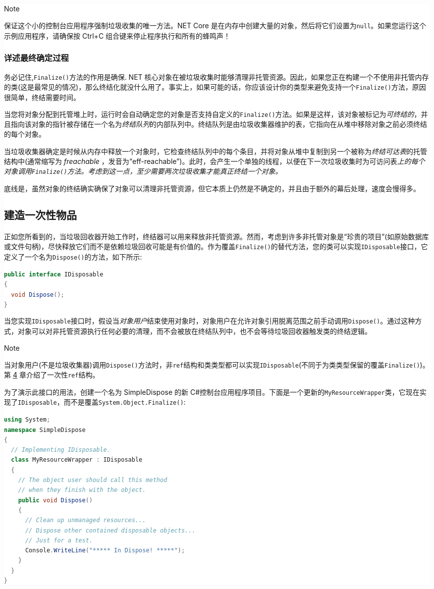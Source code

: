 Note

保证这个小的控制台应用程序强制垃圾收集的唯一方法。NET Core 是在内存中创建大量的对象，然后将它们设置为`null`。如果您运行这个示例应用程序，请确保按 Ctrl+C 组合键来停止程序执行和所有的蜂鸣声！

### 详述最终确定过程

务必记住,`Finalize()`方法的作用是确保. NET 核心对象在被垃圾收集时能够清理非托管资源。因此，如果您正在构建一个不使用非托管内存的类(这是最常见的情况)，那么终结化就没什么用了。事实上，如果可能的话，你应该设计你的类型来避免支持一个`Finalize()`方法，原因很简单，终结需要时间。

当您将对象分配到托管堆上时，运行时会自动确定您的对象是否支持自定义的`Finalize()`方法。如果是这样，该对象被标记为*可终结的*，并且指向该对象的指针被存储在一个名为*终结队列*的内部队列中。终结队列是由垃圾收集器维护的表，它指向在从堆中移除对象之前必须终结的每个对象。

当垃圾收集器确定是时候从内存中释放一个对象时，它检查终结队列中的每个条目，并将对象从堆中复制到另一个被称为*终结可达表*的托管结构中(通常缩写为 *freachable* ，发音为“eff-reachable”)。此时，会产生一个单独的线程，以便在下一次垃圾收集时为可访问表*上的每个对象调用`Finalize()`方法。考虑到这一点，至少需要两次垃圾收集才能真正终结一个对象。*

底线是，虽然对象的终结确实确保了对象可以清理非托管资源，但它本质上仍然是不确定的，并且由于额外的幕后处理，速度会慢得多。

## 建造一次性物品

正如您所看到的，当垃圾回收器开始工作时，终结器可以用来释放非托管资源。然而，考虑到许多非托管对象是“珍贵的项目”(如原始数据库或文件句柄)，尽快释放它们而不是依赖垃圾回收可能是有价值的。作为覆盖`Finalize()`的替代方法，您的类可以实现`IDisposable`接口，它定义了一个名为`Dispose()`的方法，如下所示:

```cs
public interface IDisposable
{
  void Dispose();
}

```

当您实现`IDisposable`接口时，假设当*对象用户*结束使用对象时，对象用户在允许对象引用脱离范围之前手动调用`Dispose()`。通过这种方式，对象可以对非托管资源执行任何必要的清理，而不会被放在终结队列中，也不会等待垃圾回收器触发类的终结逻辑。

Note

当对象用户(不是垃圾收集器)调用`Dispose()`方法时，非`ref`结构和类类型都可以实现`IDisposable`(不同于为类类型保留的覆盖`Finalize()`)。第 [4](04.html) 章介绍了一次性`ref`结构。

为了演示此接口的用法，创建一个名为 SimpleDispose 的新 C#控制台应用程序项目。下面是一个更新的`MyResourceWrapper`类，它现在实现了`IDisposable`，而不是覆盖`System.Object.Finalize()`:

```cs
using System;
namespace SimpleDispose
{
  // Implementing IDisposable.
  class MyResourceWrapper : IDisposable
  {
    // The object user should call this method
    // when they finish with the object.
    public void Dispose()
    {
      // Clean up unmanaged resources...
      // Dispose other contained disposable objects...
      // Just for a test.
      Console.WriteLine("***** In Dispose! *****");
    }
  }
}

```
